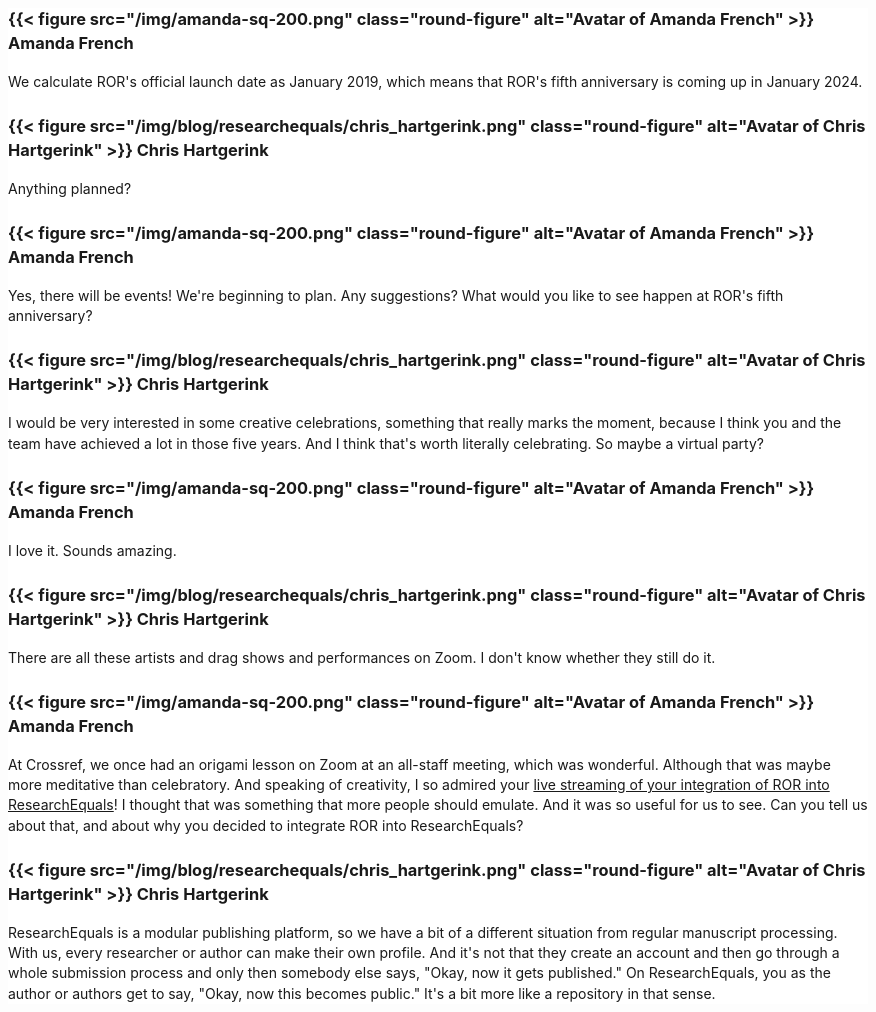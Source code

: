 ### {{< figure src="/img/amanda-sq-200.png" class="round-figure" alt="Avatar of Amanda French" >}} Amanda French  
We calculate ROR's official launch date as January 2019, which means that ROR's fifth anniversary is coming up in January 2024.

### {{< figure src="/img/blog/researchequals/chris_hartgerink.png" class="round-figure" alt="Avatar of Chris Hartgerink" >}} Chris Hartgerink
 Anything planned?

### {{< figure src="/img/amanda-sq-200.png" class="round-figure" alt="Avatar of Amanda French" >}} Amanda French  
Yes, there will be events! We're beginning to plan. Any suggestions? What would you like to see happen at ROR's fifth anniversary?

### {{< figure src="/img/blog/researchequals/chris_hartgerink.png" class="round-figure" alt="Avatar of Chris Hartgerink" >}} Chris Hartgerink  
I would be very interested in some creative celebrations, something that really marks the moment, because I think you and the team have achieved a lot in those five years. And I think that's worth literally celebrating. So maybe a virtual party?

### {{< figure src="/img/amanda-sq-200.png" class="round-figure" alt="Avatar of Amanda French" >}} Amanda French  
I love it. Sounds amazing.

### {{< figure src="/img/blog/researchequals/chris_hartgerink.png" class="round-figure" alt="Avatar of Chris Hartgerink" >}} Chris Hartgerink  
There are all these artists and drag shows and performances on Zoom. I don't know whether they still do it.

### {{< figure src="/img/amanda-sq-200.png" class="round-figure" alt="Avatar of Amanda French" >}} Amanda French  
At Crossref, we once had an origami lesson on Zoom at an all-staff meeting, which was wonderful. Although that was maybe more meditative than celebratory. And speaking of creativity, I so admired your [live streaming of your integration of ROR into ResearchEquals](https://www.youtube.com/watch?v=D7dTfFLlUUI&list=PLagyLN5PZI3zVbJNYCNFmL1cJif_31ReV)! I thought that was something that more people should emulate. And it was so useful for us to see. Can you tell us about that, and about why you decided to integrate ROR into ResearchEquals?

### {{< figure src="/img/blog/researchequals/chris_hartgerink.png" class="round-figure" alt="Avatar of Chris Hartgerink" >}} Chris Hartgerink  
ResearchEquals is a modular publishing platform, so we have a bit of a different situation from regular manuscript processing. With us, every researcher or author can make their own profile. And it's not that they create an account and then go through a whole submission process and only then somebody else says, "Okay, now it gets published." On ResearchEquals, you as the author or authors get to say, "Okay, now this becomes public." It's a bit more like a repository in that sense.
